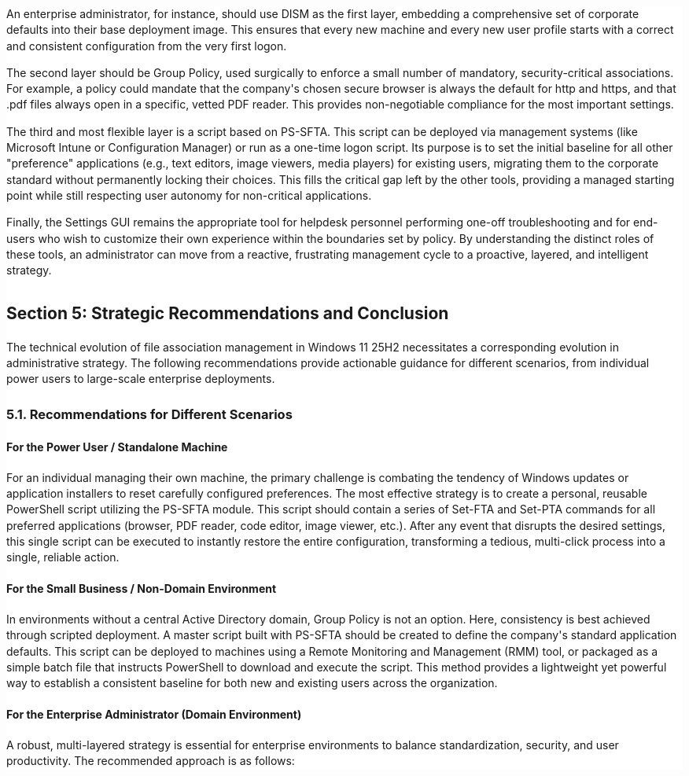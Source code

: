 An enterprise administrator, for instance, should use DISM as the first layer, embedding a comprehensive set of corporate defaults into their base deployment image. This ensures that every new machine and every new user profile starts with a correct and consistent configuration from the very first logon.

The second layer should be Group Policy, used surgically to enforce a small number of mandatory, security-critical associations. For example, a policy could mandate that the company's chosen secure browser is always the default for http and https, and that .pdf files always open in a specific, vetted PDF reader. This provides non-negotiable compliance for the most important settings.

The third and most flexible layer is a script based on PS-SFTA. This script can be deployed via management systems (like Microsoft Intune or Configuration Manager) or run as a one-time logon script. Its purpose is to set the initial baseline for all other "preference" applications (e.g., text editors, image viewers, media players) for existing users, migrating them to the corporate standard without permanently locking their choices. This fills the critical gap left by the other tools, providing a managed starting point while still respecting user autonomy for non-critical applications.

Finally, the Settings GUI remains the appropriate tool for helpdesk personnel performing one-off troubleshooting and for end-users who wish to customize their own experience within the boundaries set by policy. By understanding the distinct roles of these tools, an administrator can move from a reactive, frustrating management cycle to a proactive, layered, and intelligent strategy.

## **Section 5: Strategic Recommendations and Conclusion**

The technical evolution of file association management in Windows 11 25H2 necessitates a corresponding evolution in administrative strategy. The following recommendations provide actionable guidance for different scenarios, from individual power users to large-scale enterprise deployments.

### **5.1. Recommendations for Different Scenarios**

#### **For the Power User / Standalone Machine**

For an individual managing their own machine, the primary challenge is combating the tendency of Windows updates or application installers to reset carefully configured preferences. The most effective strategy is to create a personal, reusable PowerShell script utilizing the PS-SFTA module. This script should contain a series of Set-FTA and Set-PTA commands for all preferred applications (browser, PDF reader, code editor, image viewer, etc.). After any event that disrupts the desired settings, this single script can be executed to instantly restore the entire configuration, transforming a tedious, multi-click process into a single, reliable action.

#### **For the Small Business / Non-Domain Environment**

In environments without a central Active Directory domain, Group Policy is not an option. Here, consistency is best achieved through scripted deployment. A master script built with PS-SFTA should be created to define the company's standard application defaults. This script can be deployed to machines using a Remote Monitoring and Management (RMM) tool, or packaged as a simple batch file that instructs PowerShell to download and execute the script. This method provides a lightweight yet powerful way to establish a consistent baseline for both new and existing users across the organization.

#### **For the Enterprise Administrator (Domain Environment)**

A robust, multi-layered strategy is essential for enterprise environments to balance standardization, security, and user productivity. The recommended approach is as follows:
